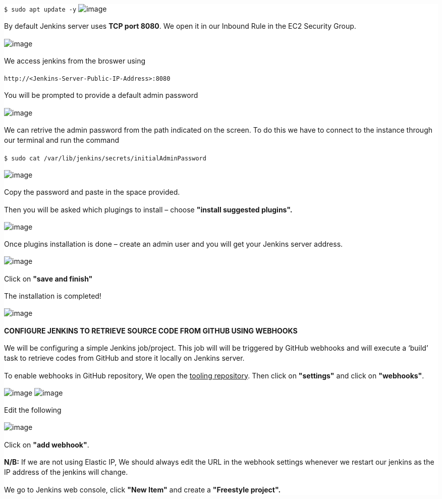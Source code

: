 ```$ sudo apt update -y```
![image](./images/jenkins-status.PNG)

By default Jenkins server uses __TCP port 8080__. We open it in our Inbound Rule in the EC2 Security Group.

![image](./images/inbound-jenkins.PNG)

We access jenkins from the broswer using

`http://<Jenkins-Server-Public-IP-Address>:8080`

You will be prompted to provide a default admin password

![image](./images/jenkins-page.PNG)

We can retrive the admin password from the path indicated on the screen.
To do this we have to connect to the instance through our terminal and run the command

`$ sudo cat /var/lib/jenkins/secrets/initialAdminPassword`

![image](./images/adminpas.PNG)

Copy the password and paste in the space provided.

Then you will be asked which plugings to install – choose __"install suggested plugins".__

![image](./images/jenkins-after-admin-passwd.PNG)

Once plugins installation is done – create an admin user and you will get your Jenkins server address.

![image](./images/instance-jenkins-config.PNG)

Click on __"save and finish"__

The installation is completed!

![image](./images/ready.PNG)

__CONFIGURE JENKINS TO RETRIEVE SOURCE CODE FROM GITHUB USING WEBHOOKS__

We will be configuring a simple Jenkins job/project. This job will will be triggered by GitHub webhooks and will execute a ‘build’ task to retrieve codes from GitHub and store it locally on Jenkins server.

To enable webhooks in GitHub repository, We open the [tooling repository](https://github.com/dybran/tooling).
Then click on __"settings"__ and click on __"webhooks"__.

![image](./images/git-webhook.PNG)
![image](./images/add-webhook.PNG)

Edit the following

![image](./images/add-webhook2.PNG)

Click on __"add webhook"__.

__N/B:__
If we are not using Elastic IP, We should always edit the URL in the webhook settings whenever we restart our jenkins as the IP address of the jenkins will change.

We go to Jenkins web console, click __"New Item"__ and create a __"Freestyle project".__
```
